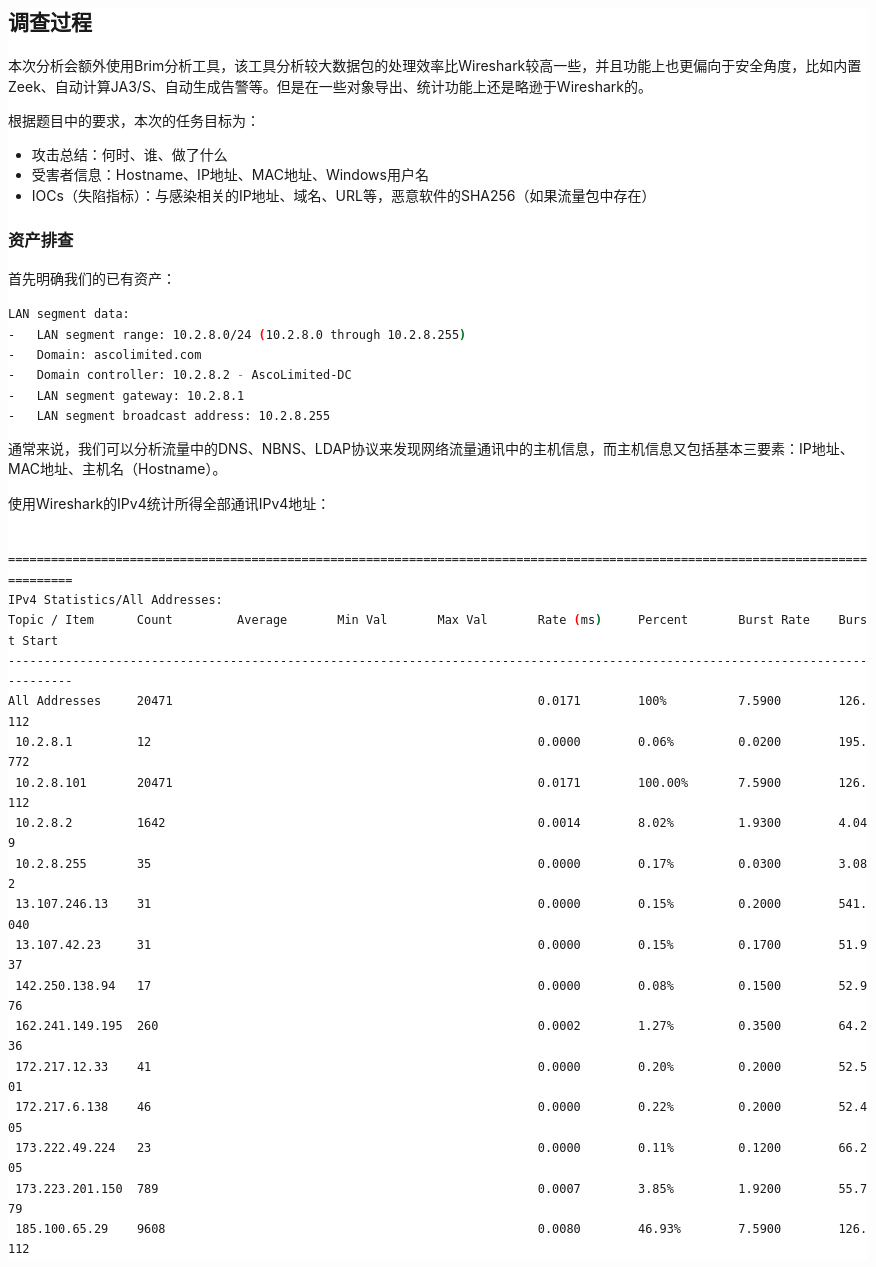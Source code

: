 

## 调查过程

本次分析会额外使用Brim分析工具，该工具分析较大数据包的处理效率比Wireshark较高一些，并且功能上也更偏向于安全角度，比如内置Zeek、自动计算JA3/S、自动生成告警等。但是在一些对象导出、统计功能上还是略逊于Wireshark的。

根据题目中的要求，本次的任务目标为：

-   攻击总结：何时、谁、做了什么
-   受害者信息：Hostname、IP地址、MAC地址、Windows用户名
-   IOCs（失陷指标）：与感染相关的IP地址、域名、URL等，恶意软件的SHA256（如果流量包中存在）

### 资产排查

首先明确我们的已有资产：

```bash
LAN segment data:
-   LAN segment range: 10.2.8.0/24 (10.2.8.0 through 10.2.8.255)
-   Domain: ascolimited.com
-   Domain controller: 10.2.8.2 - AscoLimited-DC
-   LAN segment gateway: 10.2.8.1
-   LAN segment broadcast address: 10.2.8.255
```

通常来说，我们可以分析流量中的DNS、NBNS、LDAP协议来发现网络流量通讯中的主机信息，而主机信息又包括基本三要素：IP地址、MAC地址、主机名（Hostname）。

使用Wireshark的IPv4统计所得全部通讯IPv4地址：

```bash

=================================================================================================================================
IPv4 Statistics/All Addresses:
Topic / Item      Count         Average       Min Val       Max Val       Rate (ms)     Percent       Burst Rate    Burst Start  
---------------------------------------------------------------------------------------------------------------------------------
All Addresses     20471                                                   0.0171        100%          7.5900        126.112      
 10.2.8.1         12                                                      0.0000        0.06%         0.0200        195.772      
 10.2.8.101       20471                                                   0.0171        100.00%       7.5900        126.112      
 10.2.8.2         1642                                                    0.0014        8.02%         1.9300        4.049        
 10.2.8.255       35                                                      0.0000        0.17%         0.0300        3.082        
 13.107.246.13    31                                                      0.0000        0.15%         0.2000        541.040      
 13.107.42.23     31                                                      0.0000        0.15%         0.1700        51.937       
 142.250.138.94   17                                                      0.0000        0.08%         0.1500        52.976       
 162.241.149.195  260                                                     0.0002        1.27%         0.3500        64.236       
 172.217.12.33    41                                                      0.0000        0.20%         0.2000        52.501       
 172.217.6.138    46                                                      0.0000        0.22%         0.2000        52.405       
 173.222.49.224   23                                                      0.0000        0.11%         0.1200        66.205       
 173.223.201.150  789                                                     0.0007        3.85%         1.9200        55.779       
 185.100.65.29    9608                                                    0.0080        46.93%        7.5900        126.112      
```